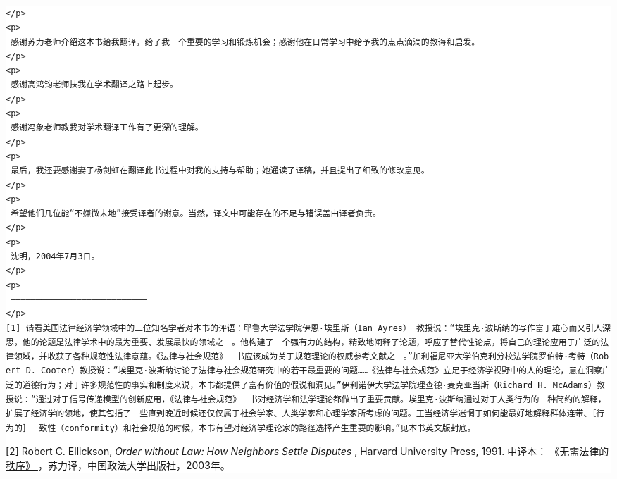     </p>
    <p>
     感谢苏力老师介绍这本书给我翻译，给了我一个重要的学习和锻炼机会；感谢他在日常学习中给予我的点点滴滴的教诲和启发。
    </p>
    <p>
     感谢高鸿钧老师扶我在学术翻译之路上起步。
    </p>
    <p>
     感谢冯象老师教我对学术翻译工作有了更深的理解。
    </p>
    <p>
     最后，我还要感谢妻子杨剑虹在翻译此书过程中对我的支持与帮助；她通读了译稿，并且提出了细致的修改意见。
    </p>
    <p>
     希望他们几位能“不嫌微末地”接受译者的谢意。当然，译文中可能存在的不足与错误盖由译者负责。
    </p>
    <p>
     沈明，2004年7月3日。
    </p>
    <p>
     ——————————————————————————–
    </p>
    [1] 请看美国法律经济学领域中的三位知名学者对本书的评语：耶鲁大学法学院伊恩·埃里斯（Ian Ayres） 教授说：“埃里克·波斯纳的写作富于雄心而又引人深思，他的论题是法律学术中的最为重要、发展最快的领域之一。他构建了一个强有力的结构，精致地阐释了论题，呼应了替代性论点，将自己的理论应用于广泛的法律领域，并收获了各种规范性法律意蕴。《法律与社会规范》一书应该成为关于规范理论的权威参考文献之一。”加利福尼亚大学伯克利分校法学院罗伯特·考特（Robert D. Cooter）教授说：“埃里克·波斯纳讨论了法律与社会规范研究中的若干最重要的问题……《法律与社会规范》立足于经济学视野中的人的理论，意在洞察广泛的道德行为；对于许多规范性的事实和制度来说，本书都提供了富有价值的假说和洞见。”伊利诺伊大学法学院理查德·麦克亚当斯（Richard H. McAdams）教授说：“通过对于信号传递模型的创新应用，《法律与社会规范》一书对经济学和法学理论都做出了重要贡献。埃里克·波斯纳通过对于人类行为的一种简约的解释，扩展了经济学的领地，使其包括了一些直到晚近时候还仅仅属于社会学家、人类学家和心理学家所考虑的问题。正当经济学迷惘于如何能最好地解释群体连带、［行为的］一致性（conformity）和社会规范的时候，本书有望对经济学理论家的路径选择产生重要的影响。”见本书英文版封底。
   </p>
   [2] Robert C. Ellickson,
   <em>
    Order without Law: How Neighbors Settle Disputes
   </em>
   , Harvard University Press, 1991. 中译本：
   <a href="/82/">
    《无需法律的秩序》
   </a>
   ，苏力译，中国政法大学出版社，2003年。
  </div>
 </div>
</article>
